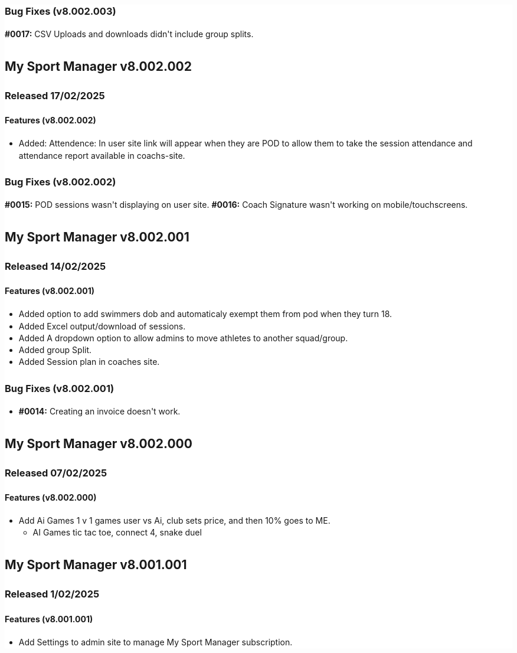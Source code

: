 ### Bug Fixes (v8.002.003)

**#0017:** CSV Uploads and downloads didn't include group splits.

## My Sport Manager v8.002.002

### Released 17/02/2025

#### Features (v8.002.002)

- Added: Attendence: In user site link will appear when they are POD to allow them to take the session attendance and attendance report available in coachs-site.

### Bug Fixes (v8.002.002)

**#0015:** POD sessions wasn't displaying on user site.
**#0016:** Coach Signature wasn't working on mobile/touchscreens.

## My Sport Manager v8.002.001

### Released 14/02/2025

#### Features (v8.002.001)

- Added option to add swimmers dob and automaticaly exempt them from pod when they turn 18.
- Added Excel output/download of sessions.
- Added A dropdown option to allow admins to move athletes to another squad/group.
- Added group Split.
- Added Session plan in coaches site.

### Bug Fixes (v8.002.001)

- **#0014:** Creating an invoice doesn't work.

## My Sport Manager v8.002.000

### Released 07/02/2025

#### Features (v8.002.000)

- Add Ai Games 1 v 1 games user vs Ai, club sets price, and then 10% goes to ME.
  - AI Games tic tac toe, connect 4, snake duel

## My Sport Manager v8.001.001

### Released 1/02/2025

#### Features (v8.001.001)

- Add Settings to admin site to manage My Sport Manager subscription.

